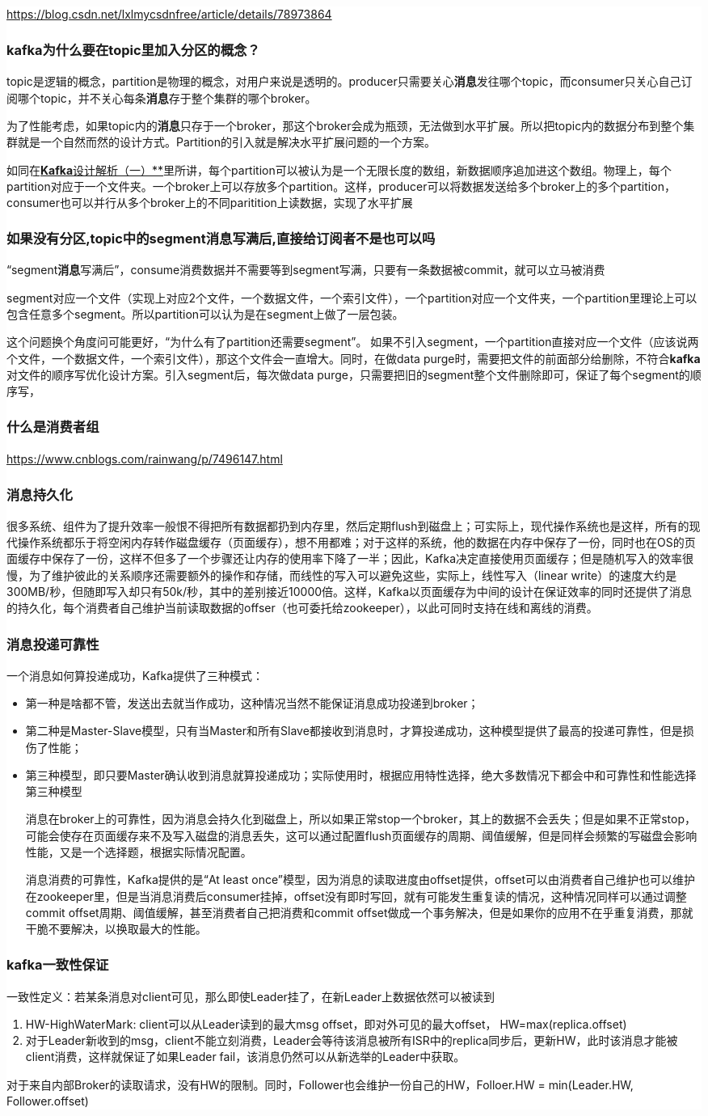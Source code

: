 https://blog.csdn.net/lxlmycsdnfree/article/details/78973864

### **kafka**为什么要在topic里加入**分区**的概念？

topic是逻辑的概念，partition是物理的概念，对用户来说是透明的。producer只需要关心**消息**发往哪个topic，而consumer只关心自己订阅哪个topic，并不关心每条**消息**存于整个集群的哪个broker。

为了性能考虑，如果topic内的**消息**只存于一个broker，那这个broker会成为瓶颈，无法做到水平扩展。所以把topic内的数据分布到整个集群就是一个自然而然的设计方式。Partition的引入就是解决水平扩展问题的一个方案。

如同在[**Kafka**设计解析（一）**](https://link.zhihu.com/?target=http%3A//www.jasongj.com/2015/03/10/KafkaColumn1/)里所讲，每个partition可以被认为是一个无限长度的数组，新数据顺序追加进这个数组。物理上，每个partition对应于一个文件夹。一个broker上可以存放多个partition。这样，producer可以将数据发送给多个broker上的多个partition，consumer也可以并行从多个broker上的不同paritition上读数据，实现了水平扩展

### 如果没有**分区**,topic中的segment**消息**写满后,直接给订阅者不是也可以吗

“segment**消息**写满后”，consume消费数据并不需要等到segment写满，只要有一条数据被commit，就可以立马被消费

segment对应一个文件（实现上对应2个文件，一个数据文件，一个索引文件），一个partition对应一个文件夹，一个partition里理论上可以包含任意多个segment。所以partition可以认为是在segment上做了一层包装。

这个问题换个角度问可能更好，“为什么有了partition还需要segment”。
如果不引入segment，一个partition直接对应一个文件（应该说两个文件，一个数据文件，一个索引文件），那这个文件会一直增大。同时，在做data purge时，需要把文件的前面部分给删除，不符合**kafka**对文件的顺序写优化设计方案。引入segment后，每次做data purge，只需要把旧的segment整个文件删除即可，保证了每个segment的顺序写，

### **什么是消费者组**

https://www.cnblogs.com/rainwang/p/7496147.html

### **消息持久化**

 很多系统、组件为了提升效率一般恨不得把所有数据都扔到内存里，然后定期flush到磁盘上；可实际上，现代操作系统也是这样，所有的现代操作系统都乐于将空闲内存转作磁盘缓存（页面缓存），想不用都难；对于这样的系统，他的数据在内存中保存了一份，同时也在OS的页面缓存中保存了一份，这样不但多了一个步骤还让内存的使用率下降了一半；因此，Kafka决定直接使用页面缓存；但是随机写入的效率很慢，为了维护彼此的关系顺序还需要额外的操作和存储，而线性的写入可以避免这些，实际上，线性写入（linear write）的速度大约是300MB/秒，但随即写入却只有50k/秒，其中的差别接近10000倍。这样，Kafka以页面缓存为中间的设计在保证效率的同时还提供了消息的持久化，每个消费者自己维护当前读取数据的offser（也可委托给zookeeper），以此可同时支持在线和离线的消费。

### **消息投递可靠性**

一个消息如何算投递成功，Kafka提供了三种模式：

- 第一种是啥都不管，发送出去就当作成功，这种情况当然不能保证消息成功投递到broker；
- 第二种是Master-Slave模型，只有当Master和所有Slave都接收到消息时，才算投递成功，这种模型提供了最高的投递可靠性，但是损伤了性能；
- 第三种模型，即只要Master确认收到消息就算投递成功；实际使用时，根据应用特性选择，绝大多数情况下都会中和可靠性和性能选择第三种模型

   消息在broker上的可靠性，因为消息会持久化到磁盘上，所以如果正常stop一个broker，其上的数据不会丢失；但是如果不正常stop，可能会使存在页面缓存来不及写入磁盘的消息丢失，这可以通过配置flush页面缓存的周期、阈值缓解，但是同样会频繁的写磁盘会影响性能，又是一个选择题，根据实际情况配置。

   消息消费的可靠性，Kafka提供的是“At least once”模型，因为消息的读取进度由offset提供，offset可以由消费者自己维护也可以维护在zookeeper里，但是当消息消费后consumer挂掉，offset没有即时写回，就有可能发生重复读的情况，这种情况同样可以通过调整commit offset周期、阈值缓解，甚至消费者自己把消费和commit offset做成一个事务解决，但是如果你的应用不在乎重复消费，那就干脆不要解决，以换取最大的性能。

### kafka一致性保证

一致性定义：若某条消息对client可见，那么即使Leader挂了，在新Leader上数据依然可以被读到

1. HW-HighWaterMark: client可以从Leader读到的最大msg offset，即对外可见的最大offset， HW=max(replica.offset)
2. 对于Leader新收到的msg，client不能立刻消费，Leader会等待该消息被所有ISR中的replica同步后，更新HW，此时该消息才能被client消费，这样就保证了如果Leader fail，该消息仍然可以从新选举的Leader中获取。

对于来自内部Broker的读取请求，没有HW的限制。同时，Follower也会维护一份自己的HW，Folloer.HW = min(Leader.HW, Follower.offset)